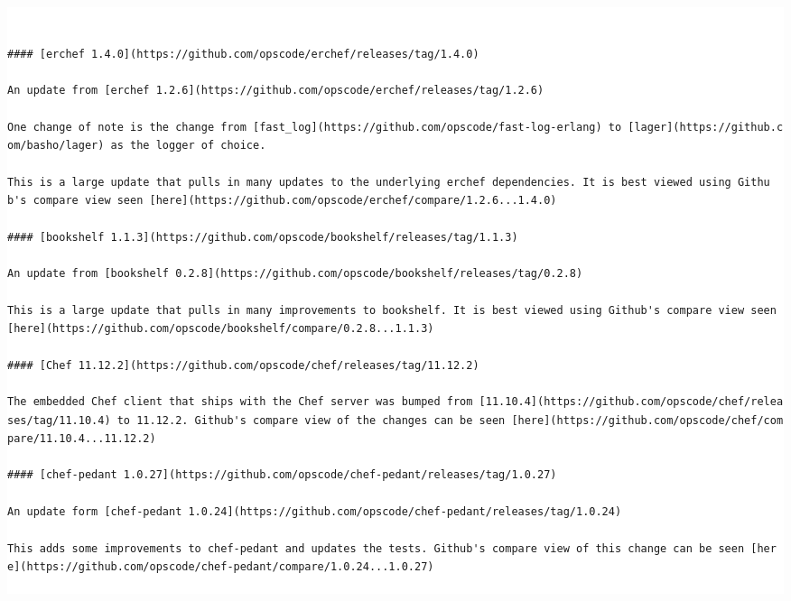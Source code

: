   ```


#### [erchef 1.4.0](https://github.com/opscode/erchef/releases/tag/1.4.0)

An update from [erchef 1.2.6](https://github.com/opscode/erchef/releases/tag/1.2.6)

One change of note is the change from [fast_log](https://github.com/opscode/fast-log-erlang) to [lager](https://github.com/basho/lager) as the logger of choice.

This is a large update that pulls in many updates to the underlying erchef dependencies. It is best viewed using Github's compare view seen [here](https://github.com/opscode/erchef/compare/1.2.6...1.4.0)

#### [bookshelf 1.1.3](https://github.com/opscode/bookshelf/releases/tag/1.1.3)

An update from [bookshelf 0.2.8](https://github.com/opscode/bookshelf/releases/tag/0.2.8)

This is a large update that pulls in many improvements to bookshelf. It is best viewed using Github's compare view seen [here](https://github.com/opscode/bookshelf/compare/0.2.8...1.1.3)

#### [Chef 11.12.2](https://github.com/opscode/chef/releases/tag/11.12.2)

The embedded Chef client that ships with the Chef server was bumped from [11.10.4](https://github.com/opscode/chef/releases/tag/11.10.4) to 11.12.2. Github's compare view of the changes can be seen [here](https://github.com/opscode/chef/compare/11.10.4...11.12.2)

#### [chef-pedant 1.0.27](https://github.com/opscode/chef-pedant/releases/tag/1.0.27)

An update form [chef-pedant 1.0.24](https://github.com/opscode/chef-pedant/releases/tag/1.0.24)

This adds some improvements to chef-pedant and updates the tests. Github's compare view of this change can be seen [here](https://github.com/opscode/chef-pedant/compare/1.0.24...1.0.27)

